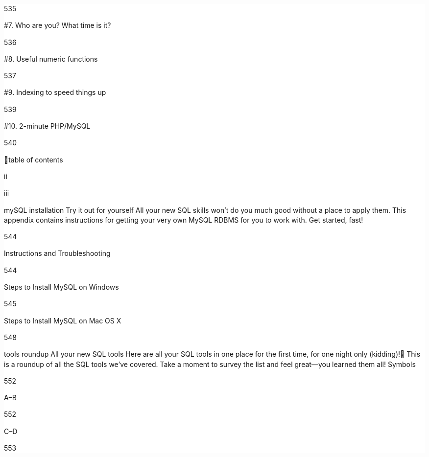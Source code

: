 535

#7. Who are you? What time is it?

536

#8. Useful numeric functions

537

#9. Indexing to speed things up

539

#10. 2-minute PHP/MySQL

540

table of contents

ii

iii

mySQL installation
Try it out for yourself
All your new SQL skills won’t do you much good
without a place to apply them. This appendix contains
instructions for getting your very own MySQL RDBMS for you to work with.
Get started, fast!

544

Instructions and Troubleshooting

544

Steps to Install MySQL on Windows

545

Steps to Install MySQL on Mac OS X

548

tools roundup
All your new SQL tools
Here are all your SQL tools in one place for the
first time, for one night only (kidding)! This is a
roundup of all the SQL tools we’ve covered. Take a moment to
survey the list and feel great—you learned them all!
Symbols

552

A–B

552

C–D

553
